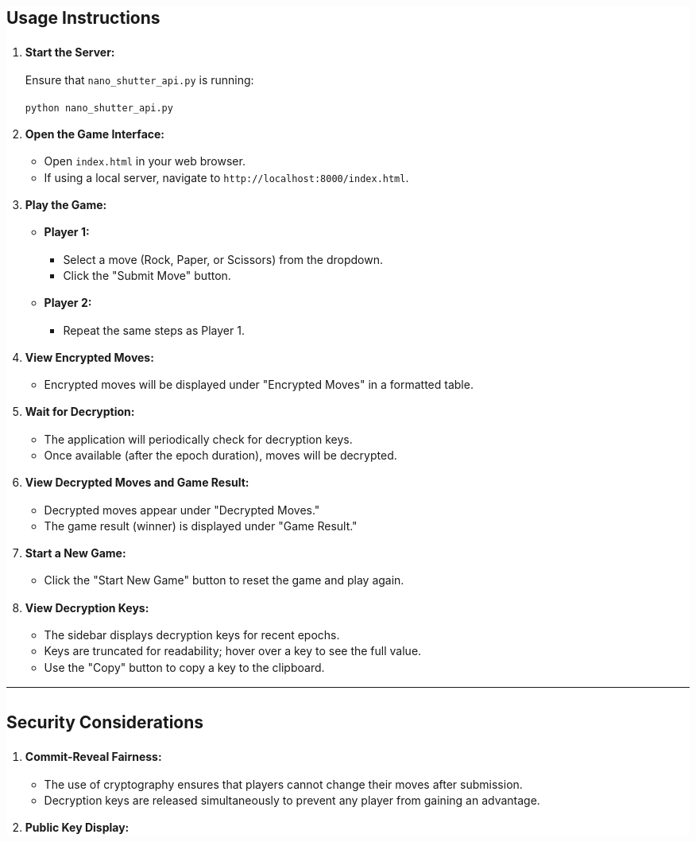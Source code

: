 
## Usage Instructions

1. **Start the Server:**

   Ensure that `nano_shutter_api.py` is running:

   ```bash
   python nano_shutter_api.py
   ```

2. **Open the Game Interface:**

   - Open `index.html` in your web browser.
   - If using a local server, navigate to `http://localhost:8000/index.html`.

3. **Play the Game:**

   - **Player 1:**

     - Select a move (Rock, Paper, or Scissors) from the dropdown.
     - Click the "Submit Move" button.

   - **Player 2:**

     - Repeat the same steps as Player 1.

4. **View Encrypted Moves:**

   - Encrypted moves will be displayed under "Encrypted Moves" in a formatted table.

5. **Wait for Decryption:**

   - The application will periodically check for decryption keys.
   - Once available (after the epoch duration), moves will be decrypted.

6. **View Decrypted Moves and Game Result:**

   - Decrypted moves appear under "Decrypted Moves."
   - The game result (winner) is displayed under "Game Result."

7. **Start a New Game:**

   - Click the "Start New Game" button to reset the game and play again.

8. **View Decryption Keys:**

   - The sidebar displays decryption keys for recent epochs.
   - Keys are truncated for readability; hover over a key to see the full value.
   - Use the "Copy" button to copy a key to the clipboard.

---

## Security Considerations

1. **Commit-Reveal Fairness:**

   - The use of cryptography ensures that players cannot change their moves after submission.
   - Decryption keys are released simultaneously to prevent any player from gaining an advantage.

2. **Public Key Display:**
